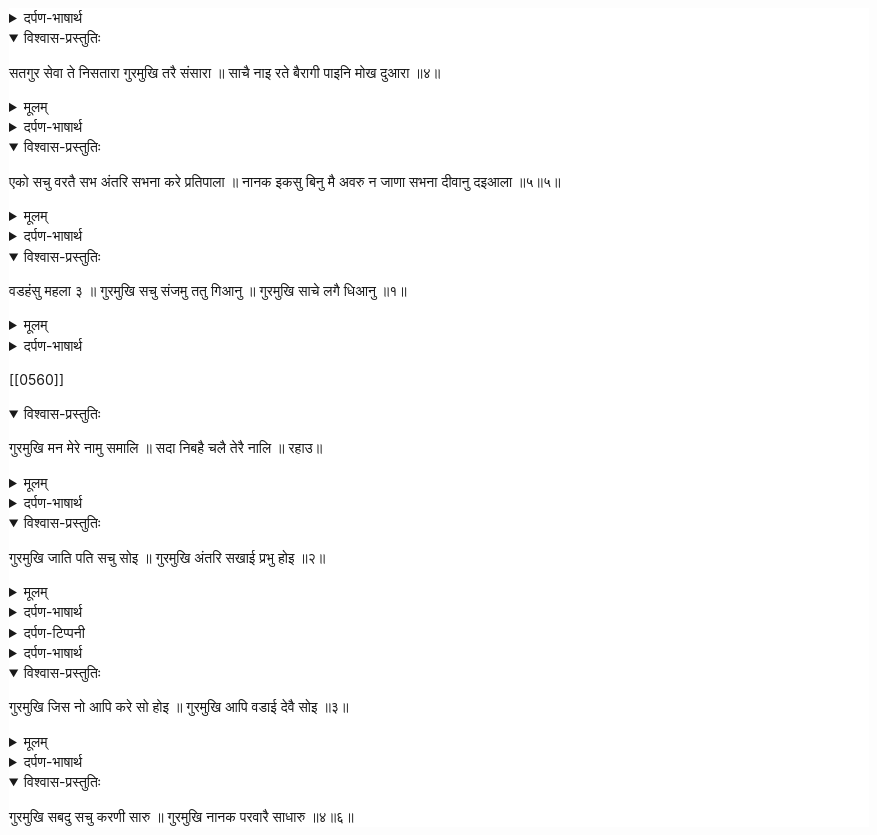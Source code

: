 <details><summary>दर्पण-भाषार्थ</summary></details>

<details open><summary>विश्वास-प्रस्तुतिः</summary>

सतगुर सेवा ते निसतारा गुरमुखि तरै संसारा ॥ साचै नाइ रते बैरागी पाइनि मोख दुआरा ॥४॥
</details>

<details><summary>मूलम्</summary></details>

<details><summary>दर्पण-भाषार्थ</summary></details>

<details open><summary>विश्वास-प्रस्तुतिः</summary>

एको सचु वरतै सभ अंतरि सभना करे प्रतिपाला ॥ नानक इकसु बिनु मै अवरु न जाणा सभना दीवानु दइआला ॥५॥५॥
</details>

<details><summary>मूलम्</summary></details>

<details><summary>दर्पण-भाषार्थ</summary></details>

<details open><summary>विश्वास-प्रस्तुतिः</summary>

वडहंसु महला ३ ॥ गुरमुखि सचु संजमु ततु गिआनु ॥ गुरमुखि साचे लगै धिआनु ॥१॥
</details>

<details><summary>मूलम्</summary></details>

<details><summary>दर्पण-भाषार्थ</summary></details>

[[0560]]
<details open><summary>विश्वास-प्रस्तुतिः</summary>

गुरमुखि मन मेरे नामु समालि ॥ सदा निबहै चलै तेरै नालि ॥ रहाउ॥
</details>

<details><summary>मूलम्</summary></details>

<details><summary>दर्पण-भाषार्थ</summary></details>

<details open><summary>विश्वास-प्रस्तुतिः</summary>

गुरमुखि जाति पति सचु सोइ ॥ गुरमुखि अंतरि सखाई प्रभु होइ ॥२॥
</details>

<details><summary>मूलम्</summary></details>

<details><summary>दर्पण-भाषार्थ</summary></details>

<details><summary>दर्पण-टिप्पनी</summary></details>

<details><summary>दर्पण-भाषार्थ</summary></details>

<details open><summary>विश्वास-प्रस्तुतिः</summary>

गुरमुखि जिस नो आपि करे सो होइ ॥ गुरमुखि आपि वडाई देवै सोइ ॥३॥
</details>

<details><summary>मूलम्</summary></details>

<details><summary>दर्पण-भाषार्थ</summary></details>

<details open><summary>विश्वास-प्रस्तुतिः</summary>

गुरमुखि सबदु सचु करणी सारु ॥ गुरमुखि नानक परवारै साधारु ॥४॥६॥
</details>
